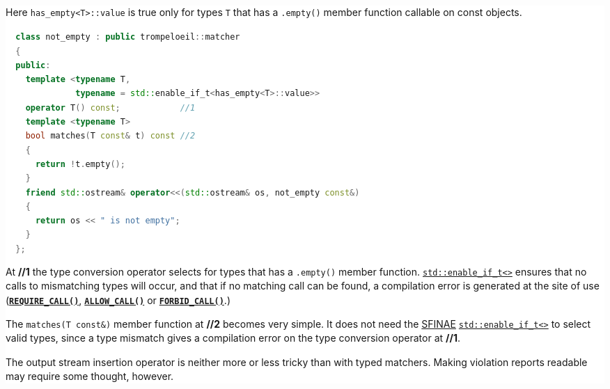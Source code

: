 Here `has_empty<T>::value` is true only for types `T` that has a `.empty()`
member function callable on const objects.

```Cpp
  class not_empty : public trompeloeil::matcher
  {
  public:
    template <typename T,
              typename = std::enable_if_t<has_empty<T>::value>>
    operator T() const;            //1
    template <typename T>
    bool matches(T const& t) const //2
    {
      return !t.empty();
    }
    friend std::ostream& operator<<(std::ostream& os, not_empty const&)
    {
      return os << " is not empty";
    }
  };
```

At **//1** the type conversion operator selects for types that has a
`.empty()` member function.
[`std::enable_if_t<>`](http://en.cppreference.com/w/cpp/types/enable_if)
ensures that no calls to mismatching types will occur, and that if no
matching call can be found, a compilation error is generated at the site of
use ([**`REQUIRE_CALL()`**](reference.md/#REQUIRE_CALL),
[**`ALLOW_CALL()`**](reference.md/#ALLOW_CALL) or
[**`FORBID_CALL()`**](reference.md/#FORBID_CALL).)

The `matches(T const&)` member function at **//2** becomes very simple. It
does not need the [SFINAE](
  http://en.wikipedia.org/wiki/Substitution_failure_is_not_an_error
) [`std::enable_if_t<>`](
  http://en.cppreference.com/w/cpp/types/enable_if
) to select valid types, since a type mismatch gives a compilation error
on the type conversion operator at **//1**.

The output stream insertion operator is neither more or less tricky than with
typed matchers. Making violation reports readable may require some thought,
however.

